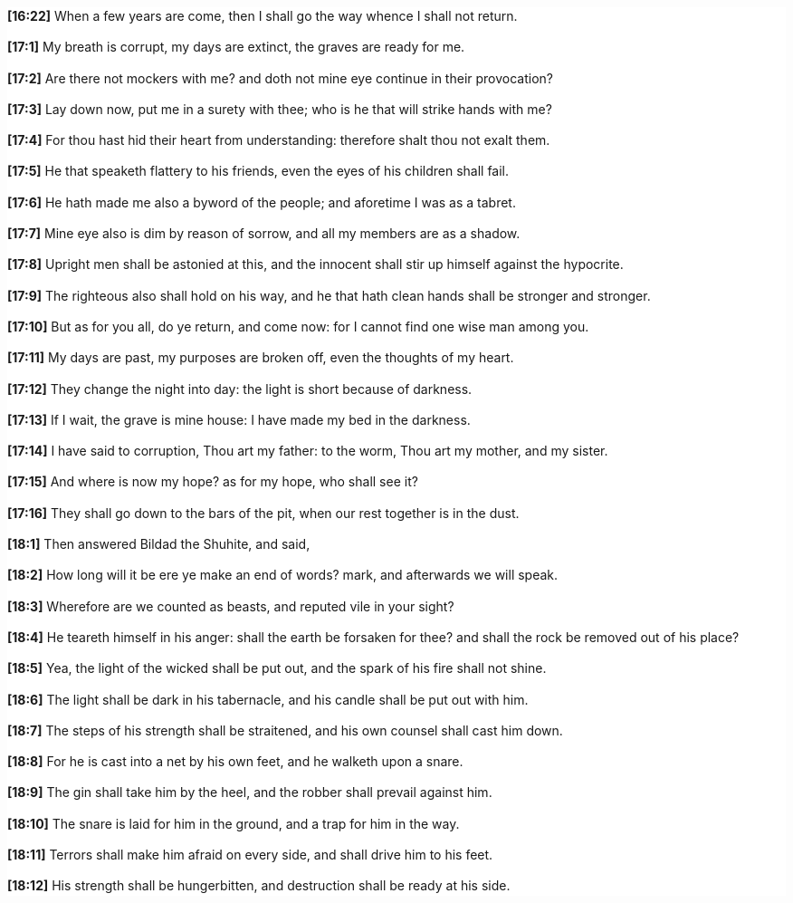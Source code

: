 **[16:22]** When a few years are come, then I shall go the way whence I shall not return.

**[17:1]** My breath is corrupt, my days are extinct, the graves are ready for me.

**[17:2]** Are there not mockers with me? and doth not mine eye continue in their provocation?

**[17:3]** Lay down now, put me in a surety with thee; who is he that will strike hands with me?

**[17:4]** For thou hast hid their heart from understanding: therefore shalt thou not exalt them.

**[17:5]** He that speaketh flattery to his friends, even the eyes of his children shall fail.

**[17:6]** He hath made me also a byword of the people; and aforetime I was as a tabret.

**[17:7]** Mine eye also is dim by reason of sorrow, and all my members are as a shadow.

**[17:8]** Upright men shall be astonied at this, and the innocent shall stir up himself against the hypocrite.

**[17:9]** The righteous also shall hold on his way, and he that hath clean hands shall be stronger and stronger.

**[17:10]** But as for you all, do ye return, and come now: for I cannot find one wise man among you.

**[17:11]** My days are past, my purposes are broken off, even the thoughts of my heart.

**[17:12]** They change the night into day: the light is short because of darkness.

**[17:13]** If I wait, the grave is mine house: I have made my bed in the darkness.

**[17:14]** I have said to corruption, Thou art my father: to the worm, Thou art my mother, and my sister.

**[17:15]** And where is now my hope? as for my hope, who shall see it?

**[17:16]** They shall go down to the bars of the pit, when our rest together is in the dust.

**[18:1]** Then answered Bildad the Shuhite, and said,

**[18:2]** How long will it be ere ye make an end of words? mark, and afterwards we will speak.

**[18:3]** Wherefore are we counted as beasts, and reputed vile in your sight?

**[18:4]** He teareth himself in his anger: shall the earth be forsaken for thee? and shall the rock be removed out of his place?

**[18:5]** Yea, the light of the wicked shall be put out, and the spark of his fire shall not shine.

**[18:6]** The light shall be dark in his tabernacle, and his candle shall be put out with him.

**[18:7]** The steps of his strength shall be straitened, and his own counsel shall cast him down.

**[18:8]** For he is cast into a net by his own feet, and he walketh upon a snare.

**[18:9]** The gin shall take him by the heel, and the robber shall prevail against him.

**[18:10]** The snare is laid for him in the ground, and a trap for him in the way.

**[18:11]** Terrors shall make him afraid on every side, and shall drive him to his feet.

**[18:12]** His strength shall be hungerbitten, and destruction shall be ready at his side.
